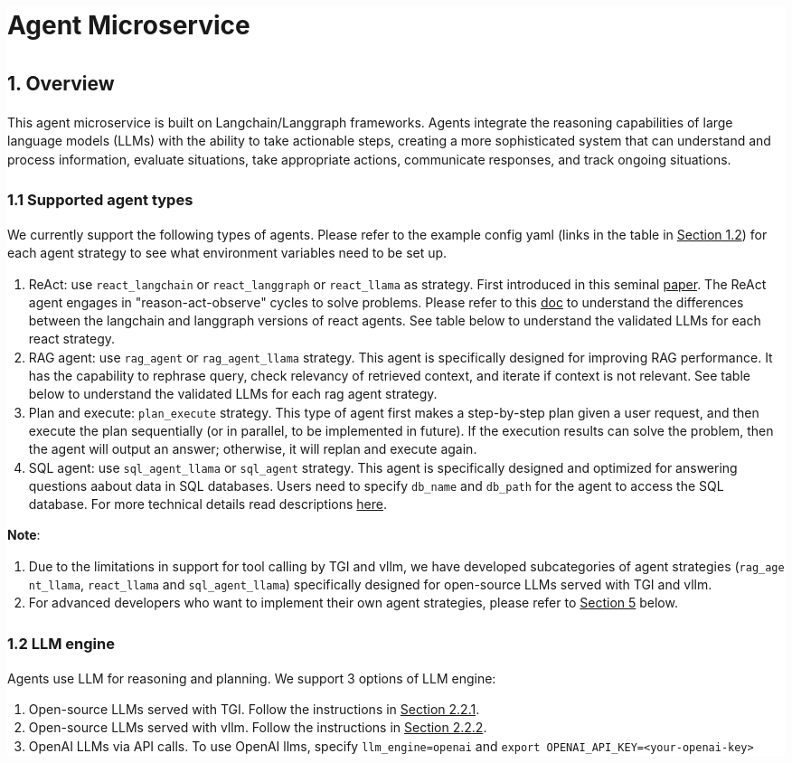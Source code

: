 # Agent Microservice

## 1. Overview

This agent microservice is built on Langchain/Langgraph frameworks. Agents integrate the reasoning capabilities of large language models (LLMs) with the ability to take actionable steps, creating a more sophisticated system that can understand and process information, evaluate situations, take appropriate actions, communicate responses, and track ongoing situations.

### 1.1 Supported agent types

We currently support the following types of agents. Please refer to the example config yaml (links in the table in [Section 1.2](#12-llm-engine)) for each agent strategy to see what environment variables need to be set up.

1. ReAct: use `react_langchain` or `react_langgraph` or `react_llama` as strategy. First introduced in this seminal [paper](https://arxiv.org/abs/2210.03629). The ReAct agent engages in "reason-act-observe" cycles to solve problems. Please refer to this [doc](https://python.langchain.com/v0.2/docs/how_to/migrate_agent/) to understand the differences between the langchain and langgraph versions of react agents. See table below to understand the validated LLMs for each react strategy.
2. RAG agent: use `rag_agent` or `rag_agent_llama` strategy. This agent is specifically designed for improving RAG performance. It has the capability to rephrase query, check relevancy of retrieved context, and iterate if context is not relevant. See table below to understand the validated LLMs for each rag agent strategy.
3. Plan and execute: `plan_execute` strategy. This type of agent first makes a step-by-step plan given a user request, and then execute the plan sequentially (or in parallel, to be implemented in future). If the execution results can solve the problem, then the agent will output an answer; otherwise, it will replan and execute again.
4. SQL agent: use `sql_agent_llama` or `sql_agent` strategy. This agent is specifically designed and optimized for answering questions aabout data in SQL databases. Users need to specify `db_name` and `db_path` for the agent to access the SQL database. For more technical details read descriptions [here](src/strategy/sqlagent/README.md).

**Note**:

1. Due to the limitations in support for tool calling by TGI and vllm, we have developed subcategories of agent strategies (`rag_agent_llama`, `react_llama` and `sql_agent_llama`) specifically designed for open-source LLMs served with TGI and vllm.
2. For advanced developers who want to implement their own agent strategies, please refer to [Section 5](#5-customize-agent-strategy) below.

### 1.2 LLM engine

Agents use LLM for reasoning and planning. We support 3 options of LLM engine:

1. Open-source LLMs served with TGI. Follow the instructions in [Section 2.2.1](#221-start-agent-microservices-with-tgi).
2. Open-source LLMs served with vllm. Follow the instructions in [Section 2.2.2](#222-start-agent-microservices-with-vllm).
3. OpenAI LLMs via API calls. To use OpenAI llms, specify `llm_engine=openai` and `export OPENAI_API_KEY=<your-openai-key>`
